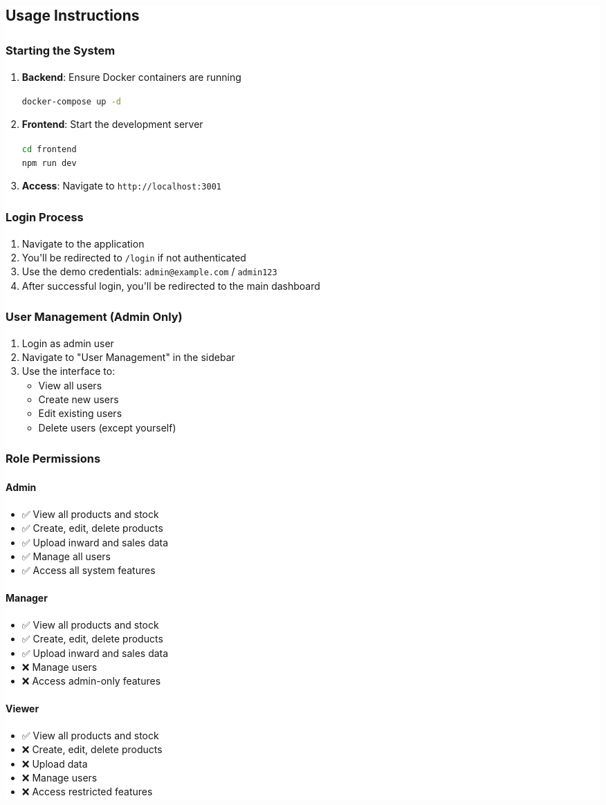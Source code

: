 ## Usage Instructions

### Starting the System
1. **Backend**: Ensure Docker containers are running
   ```bash
   docker-compose up -d
   ```

2. **Frontend**: Start the development server
   ```bash
   cd frontend
   npm run dev
   ```

3. **Access**: Navigate to `http://localhost:3001`

### Login Process
1. Navigate to the application
2. You'll be redirected to `/login` if not authenticated
3. Use the demo credentials: `admin@example.com` / `admin123`
4. After successful login, you'll be redirected to the main dashboard

### User Management (Admin Only)
1. Login as admin user
2. Navigate to "User Management" in the sidebar
3. Use the interface to:
   - View all users
   - Create new users
   - Edit existing users
   - Delete users (except yourself)

### Role Permissions

#### Admin
- ✅ View all products and stock
- ✅ Create, edit, delete products
- ✅ Upload inward and sales data
- ✅ Manage all users
- ✅ Access all system features

#### Manager
- ✅ View all products and stock
- ✅ Create, edit, delete products
- ✅ Upload inward and sales data
- ❌ Manage users
- ❌ Access admin-only features

#### Viewer
- ✅ View all products and stock
- ❌ Create, edit, delete products
- ❌ Upload data
- ❌ Manage users
- ❌ Access restricted features
